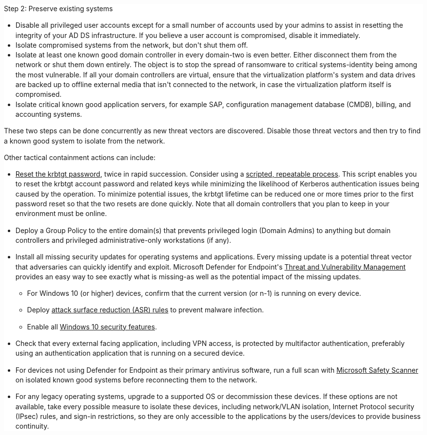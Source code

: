 Step 2: Preserve existing systems

- Disable all privileged user accounts except for a small number of accounts used by your admins to assist in resetting the integrity of your AD DS infrastructure. If you believe a user account is compromised, disable it immediately.
- Isolate compromised systems from the network, but don't shut them off.
- Isolate at least one known good domain controller in every domain-two is even better. Either disconnect them from the network or shut them down entirely. The object is to stop the spread of ransomware to critical systems-identity being among the most vulnerable. If all your domain controllers are virtual, ensure that the virtualization platform's system and data drives are backed up to offline external media that isn't connected to the network, in case the virtualization platform itself is compromised.
- Isolate critical known good application servers, for example SAP, configuration management database (CMDB), billing, and accounting systems.

These two steps can be done concurrently as new threat vectors are discovered. Disable those threat vectors and then try to find a known good system to isolate from the network.

Other tactical containment actions can include:

- [Reset the krbtgt password](/windows-server/identity/ad-ds/manage/ad-forest-recovery-resetting-the-krbtgt-password), twice in rapid succession. Consider using a [scripted, repeatable process](https://github.com/microsoft/New-KrbtgtKeys.ps1). This script enables you to reset the krbtgt account password and related keys while minimizing the likelihood of Kerberos authentication issues being caused by the operation. To minimize potential issues, the krbtgt lifetime can be reduced one or more times prior to the first password reset so that the two resets are done quickly. Note that all domain controllers that you plan to keep in your environment must be online.

- Deploy a Group Policy to the entire domain(s) that prevents privileged login (Domain Admins) to anything but domain controllers and privileged administrative-only workstations (if any).

- Install all missing security updates for operating systems and applications. Every missing update is a potential threat vector that adversaries can quickly identify and exploit. Microsoft Defender for Endpoint's [Threat and Vulnerability Management](/microsoft-365/security/defender-endpoint/next-gen-threat-and-vuln-mgt) provides an easy way to see exactly what is missing-as well as the potential impact of the missing updates.

  - For Windows 10 (or higher) devices, confirm that the current version (or n-1) is running on every device.

  - Deploy [attack surface reduction (ASR) rules](/microsoft-365/security/defender-endpoint/attack-surface-reduction-rules-deployment) to prevent malware infection.

  - Enable all [Windows 10 security features](/windows/security/threat-protection/overview-of-threat-mitigations-in-windows-10).

- Check that every external facing application, including VPN access, is protected by multifactor authentication, preferably using an authentication application that is running on a secured device.

- For devices not using Defender for Endpoint as their primary antivirus software, run a full scan with [Microsoft Safety Scanner](/windows/security/threat-protection/intelligence/safety-scanner-download) on isolated known good systems before reconnecting them to the network.

- For any legacy operating systems, upgrade to a supported OS or decommission these devices. If these options are not available, take every possible measure to isolate these devices, including network/VLAN isolation, Internet Protocol security (IPsec) rules, and sign-in restrictions, so they are only accessible to the applications by the users/devices to provide business continuity.
